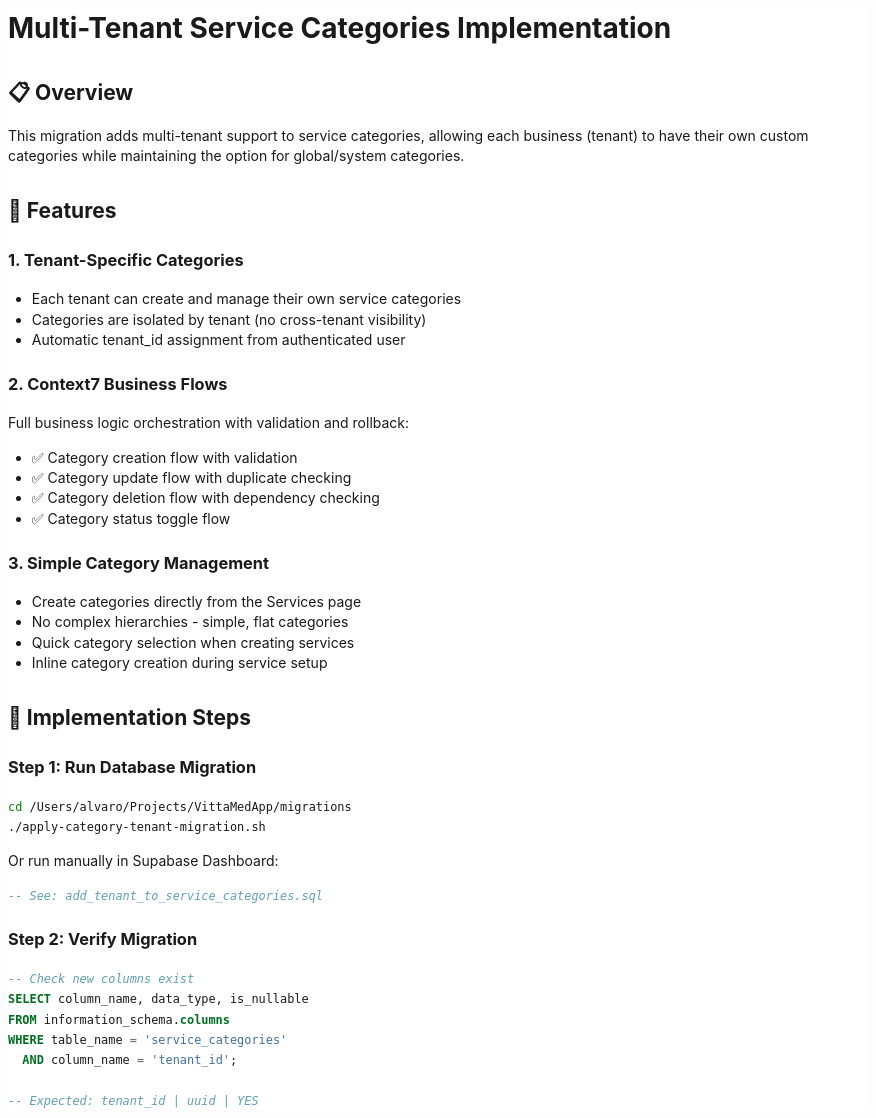 # Multi-Tenant Service Categories Implementation

## 📋 Overview

This migration adds multi-tenant support to service categories, allowing each business (tenant) to have their own custom categories while maintaining the option for global/system categories.

## 🎯 Features

### 1. **Tenant-Specific Categories**
- Each tenant can create and manage their own service categories
- Categories are isolated by tenant (no cross-tenant visibility)
- Automatic tenant_id assignment from authenticated user

### 2. **Context7 Business Flows**
Full business logic orchestration with validation and rollback:
- ✅ Category creation flow with validation
- ✅ Category update flow with duplicate checking
- ✅ Category deletion flow with dependency checking
- ✅ Category status toggle flow

### 3. **Simple Category Management**
- Create categories directly from the Services page
- No complex hierarchies - simple, flat categories
- Quick category selection when creating services
- Inline category creation during service setup

## 🚀 Implementation Steps

### Step 1: Run Database Migration

```bash
cd /Users/alvaro/Projects/VittaMedApp/migrations
./apply-category-tenant-migration.sh
```

Or run manually in Supabase Dashboard:
```sql
-- See: add_tenant_to_service_categories.sql
```

### Step 2: Verify Migration

```sql
-- Check new columns exist
SELECT column_name, data_type, is_nullable
FROM information_schema.columns
WHERE table_name = 'service_categories'
  AND column_name = 'tenant_id';

-- Expected: tenant_id | uuid | YES
```
